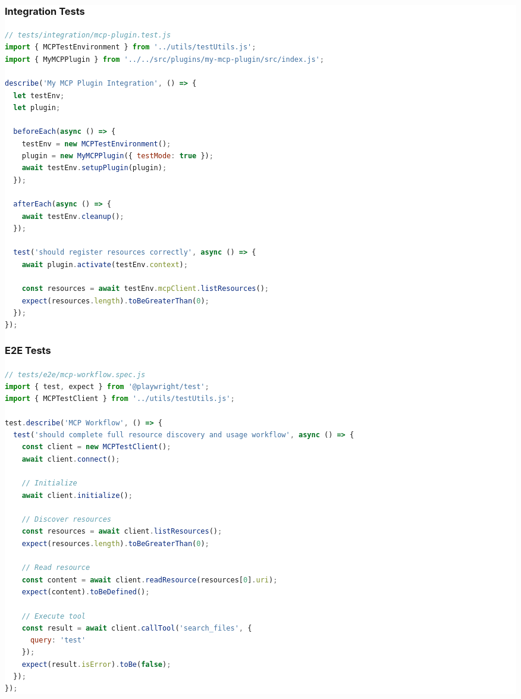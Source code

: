 ### Integration Tests

```javascript
// tests/integration/mcp-plugin.test.js
import { MCPTestEnvironment } from '../utils/testUtils.js';
import { MyMCPPlugin } from '../../src/plugins/my-mcp-plugin/src/index.js';

describe('My MCP Plugin Integration', () => {
  let testEnv;
  let plugin;

  beforeEach(async () => {
    testEnv = new MCPTestEnvironment();
    plugin = new MyMCPPlugin({ testMode: true });
    await testEnv.setupPlugin(plugin);
  });

  afterEach(async () => {
    await testEnv.cleanup();
  });

  test('should register resources correctly', async () => {
    await plugin.activate(testEnv.context);
    
    const resources = await testEnv.mcpClient.listResources();
    expect(resources.length).toBeGreaterThan(0);
  });
});
```

### E2E Tests

```javascript
// tests/e2e/mcp-workflow.spec.js
import { test, expect } from '@playwright/test';
import { MCPTestClient } from '../utils/testUtils.js';

test.describe('MCP Workflow', () => {
  test('should complete full resource discovery and usage workflow', async () => {
    const client = new MCPTestClient();
    await client.connect();
    
    // Initialize
    await client.initialize();
    
    // Discover resources
    const resources = await client.listResources();
    expect(resources.length).toBeGreaterThan(0);
    
    // Read resource
    const content = await client.readResource(resources[0].uri);
    expect(content).toBeDefined();
    
    // Execute tool
    const result = await client.callTool('search_files', {
      query: 'test'
    });
    expect(result.isError).toBe(false);
  });
});
```
